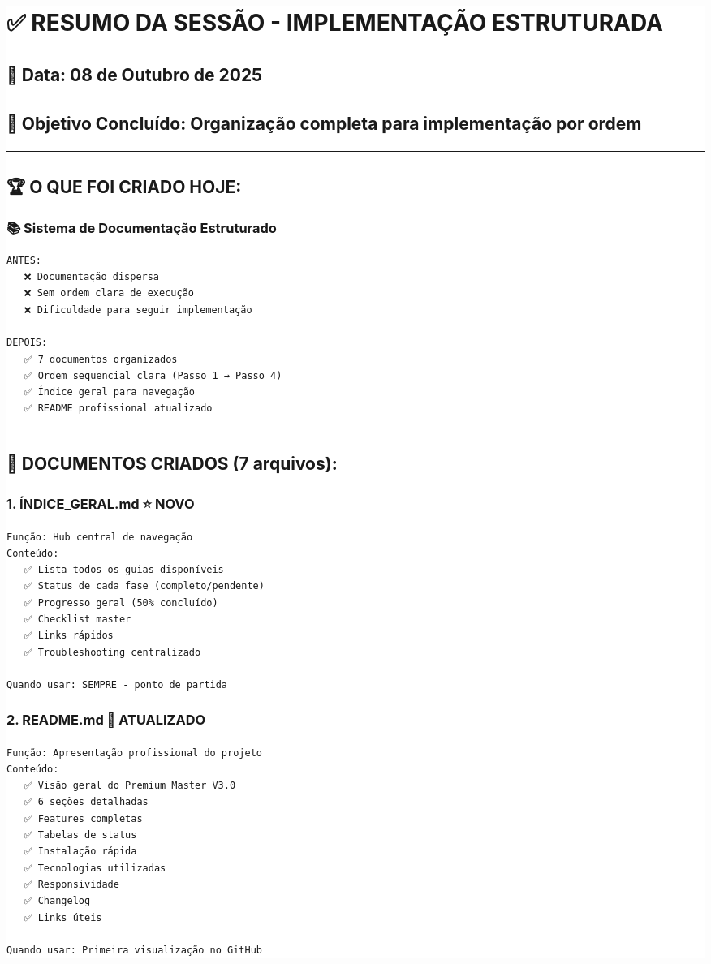 # ✅ RESUMO DA SESSÃO - IMPLEMENTAÇÃO ESTRUTURADA

## 📅 **Data:** 08 de Outubro de 2025
## 🎯 **Objetivo Concluído:** Organização completa para implementação por ordem

---

## 🏆 **O QUE FOI CRIADO HOJE:**

### **📚 Sistema de Documentação Estruturado**

```
ANTES:
   ❌ Documentação dispersa
   ❌ Sem ordem clara de execução
   ❌ Dificuldade para seguir implementação

DEPOIS:
   ✅ 7 documentos organizados
   ✅ Ordem sequencial clara (Passo 1 → Passo 4)
   ✅ Índice geral para navegação
   ✅ README profissional atualizado
```

---

## 📄 **DOCUMENTOS CRIADOS (7 arquivos):**

### **1. ÍNDICE_GERAL.md** ⭐ NOVO
```
Função: Hub central de navegação
Conteúdo:
   ✅ Lista todos os guias disponíveis
   ✅ Status de cada fase (completo/pendente)
   ✅ Progresso geral (50% concluído)
   ✅ Checklist master
   ✅ Links rápidos
   ✅ Troubleshooting centralizado

Quando usar: SEMPRE - ponto de partida
```

### **2. README.md** 🔄 ATUALIZADO
```
Função: Apresentação profissional do projeto
Conteúdo:
   ✅ Visão geral do Premium Master V3.0
   ✅ 6 seções detalhadas
   ✅ Features completas
   ✅ Tabelas de status
   ✅ Instalação rápida
   ✅ Tecnologias utilizadas
   ✅ Responsividade
   ✅ Changelog
   ✅ Links úteis

Quando usar: Primeira visualização no GitHub
```
